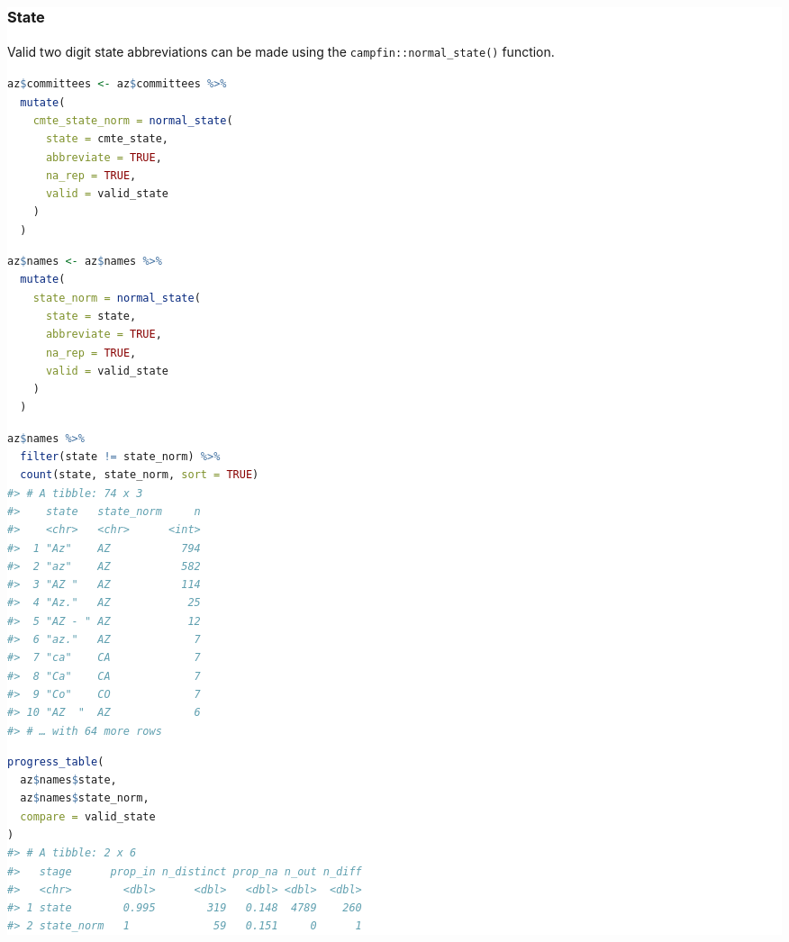 ### State

Valid two digit state abbreviations can be made using the
`campfin::normal_state()` function.

``` r
az$committees <- az$committees %>% 
  mutate(
    cmte_state_norm = normal_state(
      state = cmte_state,
      abbreviate = TRUE,
      na_rep = TRUE,
      valid = valid_state
    )
  )
```

``` r
az$names <- az$names %>% 
  mutate(
    state_norm = normal_state(
      state = state,
      abbreviate = TRUE,
      na_rep = TRUE,
      valid = valid_state
    )
  )
```

``` r
az$names %>% 
  filter(state != state_norm) %>% 
  count(state, state_norm, sort = TRUE)
#> # A tibble: 74 x 3
#>    state   state_norm     n
#>    <chr>   <chr>      <int>
#>  1 "Az"    AZ           794
#>  2 "az"    AZ           582
#>  3 "AZ "   AZ           114
#>  4 "Az."   AZ            25
#>  5 "AZ - " AZ            12
#>  6 "az."   AZ             7
#>  7 "ca"    CA             7
#>  8 "Ca"    CA             7
#>  9 "Co"    CO             7
#> 10 "AZ  "  AZ             6
#> # … with 64 more rows
```

``` r
progress_table(
  az$names$state,
  az$names$state_norm,
  compare = valid_state
)
#> # A tibble: 2 x 6
#>   stage      prop_in n_distinct prop_na n_out n_diff
#>   <chr>        <dbl>      <dbl>   <dbl> <dbl>  <dbl>
#> 1 state        0.995        319   0.148  4789    260
#> 2 state_norm   1             59   0.151     0      1
```
